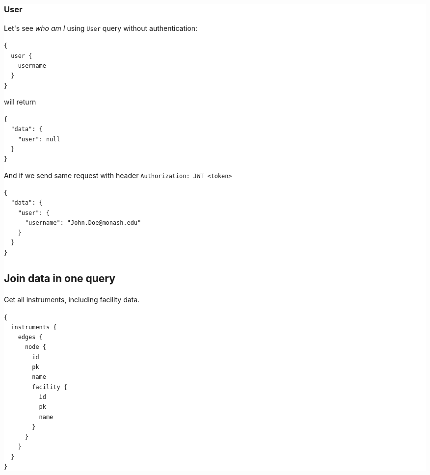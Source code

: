 ### User

Let's see *who am I* using `User` query without authentication:

```
{
  user {
    username
  }
}
```

will return

```
{
  "data": {
    "user": null
  }
}
```

And if we send same request with header `Authorization: JWT <token>`

```
{
  "data": {
    "user": {
      "username": "John.Doe@monash.edu"
    }
  }
}
```

## Join data in one query

Get all instruments, including facility data.

```
{
  instruments {
    edges {
      node {
        id
        pk
        name
        facility {
          id
          pk
          name
        }
      }
    }
  }
}
```
